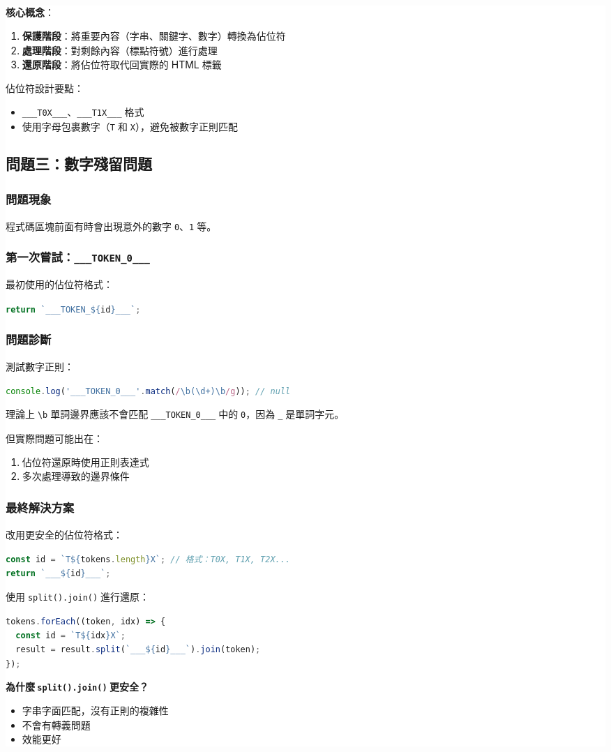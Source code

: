 **核心概念**：
1. **保護階段**：將重要內容（字串、關鍵字、數字）轉換為佔位符
2. **處理階段**：對剩餘內容（標點符號）進行處理
3. **還原階段**：將佔位符取代回實際的 HTML 標籤

佔位符設計要點：
- `___T0X___`、`___T1X___` 格式
- 使用字母包裹數字（`T` 和 `X`），避免被數字正則匹配

## 問題三：數字殘留問題

### 問題現象

程式碼區塊前面有時會出現意外的數字 `0`、`1` 等。

### 第一次嘗試：`___TOKEN_0___`

最初使用的佔位符格式：

```javascript
return `___TOKEN_${id}___`;
```

### 問題診斷

測試數字正則：

```javascript
console.log('___TOKEN_0___'.match(/\b(\d+)\b/g)); // null
```

理論上 `\b` 單詞邊界應該不會匹配 `___TOKEN_0___` 中的 `0`，因為 `_` 是單詞字元。

但實際問題可能出在：
1. 佔位符還原時使用正則表達式
2. 多次處理導致的邊界條件

### 最終解決方案

改用更安全的佔位符格式：

```javascript
const id = `T${tokens.length}X`; // 格式：T0X, T1X, T2X...
return `___${id}___`;
```

使用 `split().join()` 進行還原：

```javascript
tokens.forEach((token, idx) => {
  const id = `T${idx}X`;
  result = result.split(`___${id}___`).join(token);
});
```

**為什麼 `split().join()` 更安全？**
- 字串字面匹配，沒有正則的複雜性
- 不會有轉義問題
- 效能更好
